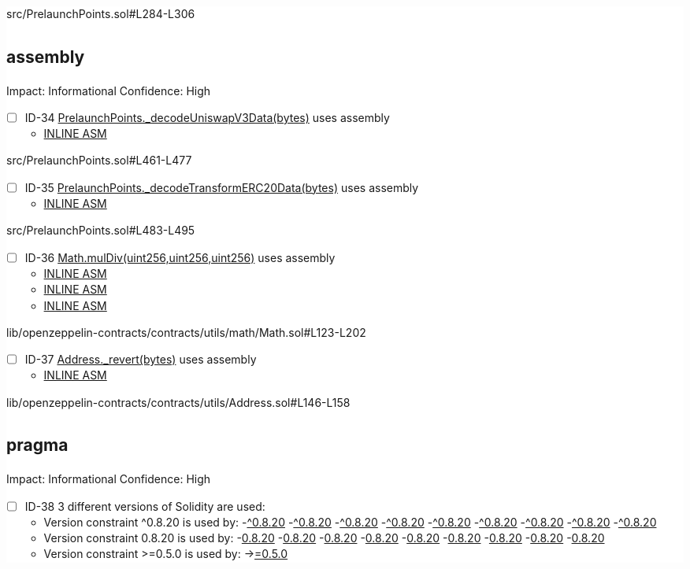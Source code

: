 src/PrelaunchPoints.sol#L284-L306


## assembly
Impact: Informational
Confidence: High
 - [ ] ID-34
[PrelaunchPoints._decodeUniswapV3Data(bytes)](src/PrelaunchPoints.sol#L461-L477) uses assembly
	- [INLINE ASM](src/PrelaunchPoints.sol#L467-L476)

src/PrelaunchPoints.sol#L461-L477


 - [ ] ID-35
[PrelaunchPoints._decodeTransformERC20Data(bytes)](src/PrelaunchPoints.sol#L483-L495) uses assembly
	- [INLINE ASM](src/PrelaunchPoints.sol#L488-L494)

src/PrelaunchPoints.sol#L483-L495


 - [ ] ID-36
[Math.mulDiv(uint256,uint256,uint256)](lib/openzeppelin-contracts/contracts/utils/math/Math.sol#L123-L202) uses assembly
	- [INLINE ASM](lib/openzeppelin-contracts/contracts/utils/math/Math.sol#L130-L133)
	- [INLINE ASM](lib/openzeppelin-contracts/contracts/utils/math/Math.sol#L154-L161)
	- [INLINE ASM](lib/openzeppelin-contracts/contracts/utils/math/Math.sol#L167-L176)

lib/openzeppelin-contracts/contracts/utils/math/Math.sol#L123-L202


 - [ ] ID-37
[Address._revert(bytes)](lib/openzeppelin-contracts/contracts/utils/Address.sol#L146-L158) uses assembly
	- [INLINE ASM](lib/openzeppelin-contracts/contracts/utils/Address.sol#L151-L154)

lib/openzeppelin-contracts/contracts/utils/Address.sol#L146-L158


## pragma
Impact: Informational
Confidence: High
 - [ ] ID-38
3 different versions of Solidity are used:
	- Version constraint ^0.8.20 is used by:
		-[^0.8.20](lib/openzeppelin-contracts/contracts/interfaces/draft-IERC6093.sol#L3)
		-[^0.8.20](lib/openzeppelin-contracts/contracts/token/ERC20/ERC20.sol#L4)
		-[^0.8.20](lib/openzeppelin-contracts/contracts/token/ERC20/IERC20.sol#L4)
		-[^0.8.20](lib/openzeppelin-contracts/contracts/token/ERC20/extensions/IERC20Metadata.sol#L4)
		-[^0.8.20](lib/openzeppelin-contracts/contracts/token/ERC20/extensions/IERC20Permit.sol#L4)
		-[^0.8.20](lib/openzeppelin-contracts/contracts/token/ERC20/utils/SafeERC20.sol#L4)
		-[^0.8.20](lib/openzeppelin-contracts/contracts/utils/Address.sol#L4)
		-[^0.8.20](lib/openzeppelin-contracts/contracts/utils/Context.sol#L4)
		-[^0.8.20](lib/openzeppelin-contracts/contracts/utils/math/Math.sol#L4)
	- Version constraint 0.8.20 is used by:
		-[0.8.20](src/PrelaunchPoints.sol#L2)
		-[0.8.20](src/interfaces/ILpETH.sol#L2)
		-[0.8.20](src/interfaces/ILpETHVault.sol#L2)
		-[0.8.20](src/mock/AttackContract.sol#L2)
		-[0.8.20](src/mock/MockERC20.sol#L2)
		-[0.8.20](src/mock/MockLRT.sol#L2)
		-[0.8.20](src/mock/MockLpETH.sol#L2)
		-[0.8.20](src/mock/MockLpETHVault.sol#L2)
		-[0.8.20](src/mock/MockWETH.sol#L16)
	- Version constraint >=0.5.0 is used by:
		-[>=0.5.0](src/interfaces/IWETH.sol#L2)
